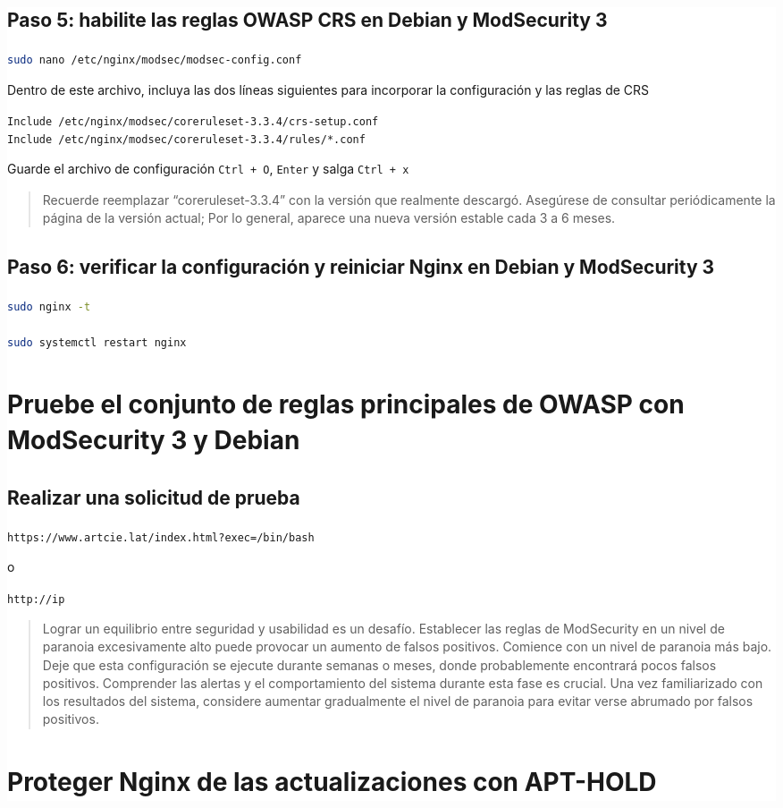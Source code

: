 ## Paso 5: habilite las reglas OWASP CRS en Debian y ModSecurity 3

~~~ bash
sudo nano /etc/nginx/modsec/modsec-config.conf
~~~

Dentro de este archivo, incluya las dos líneas siguientes para incorporar la configuración y las reglas de CRS
~~~ vim
Include /etc/nginx/modsec/coreruleset-3.3.4/crs-setup.conf
Include /etc/nginx/modsec/coreruleset-3.3.4/rules/*.conf
~~~
Guarde el archivo de configuración `Ctrl + O`, `Enter` y salga `Ctrl + x`

> Recuerde reemplazar “coreruleset-3.3.4” con la versión que realmente descargó. Asegúrese de consultar periódicamente la página de la versión actual; Por lo general, aparece una nueva versión estable cada 3 a 6 meses.

## Paso 6: verificar la configuración y reiniciar Nginx en Debian y ModSecurity 3

~~~ bash
sudo nginx -t

sudo systemctl restart nginx
~~~

# Pruebe el conjunto de reglas principales de OWASP con ModSecurity 3 y Debian

## Realizar una solicitud de prueba

~~~ url
https://www.artcie.lat/index.html?exec=/bin/bash
~~~

o

~~~ url
http://ip
~~~

> Lograr un equilibrio entre seguridad y usabilidad es un desafío. Establecer las reglas de ModSecurity en un nivel de paranoia excesivamente alto puede provocar un aumento de falsos positivos. Comience con un nivel de paranoia más bajo. Deje que esta configuración se ejecute durante semanas o meses, donde probablemente encontrará pocos falsos positivos. Comprender las alertas y el comportamiento del sistema durante esta fase es crucial. Una vez familiarizado con los resultados del sistema, considere aumentar gradualmente el nivel de paranoia para evitar verse abrumado por falsos positivos.

# Proteger Nginx de las actualizaciones con APT-HOLD 
